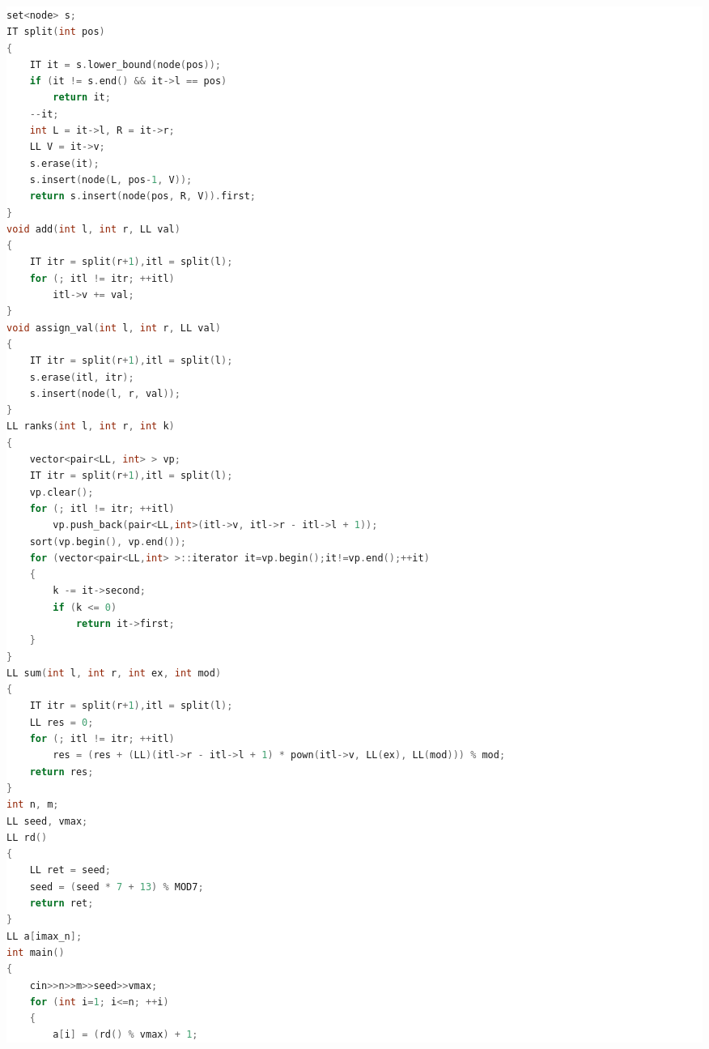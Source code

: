 ```C++
set<node> s;
IT split(int pos)
{
    IT it = s.lower_bound(node(pos));
    if (it != s.end() && it->l == pos) 
        return it;
    --it;
    int L = it->l, R = it->r;
    LL V = it->v;
    s.erase(it);
    s.insert(node(L, pos-1, V));
    return s.insert(node(pos, R, V)).first;
}
void add(int l, int r, LL val)
{
    IT itr = split(r+1),itl = split(l);
    for (; itl != itr; ++itl) 
        itl->v += val;
}
void assign_val(int l, int r, LL val)
{
    IT itr = split(r+1),itl = split(l);
    s.erase(itl, itr);
    s.insert(node(l, r, val));
}
LL ranks(int l, int r, int k)
{
    vector<pair<LL, int> > vp;
    IT itr = split(r+1),itl = split(l);
    vp.clear();
    for (; itl != itr; ++itl)
        vp.push_back(pair<LL,int>(itl->v, itl->r - itl->l + 1));
    sort(vp.begin(), vp.end());
    for (vector<pair<LL,int> >::iterator it=vp.begin();it!=vp.end();++it)
    {
        k -= it->second;
        if (k <= 0) 
            return it->first;
    }
}
LL sum(int l, int r, int ex, int mod)
{
    IT itr = split(r+1),itl = split(l);
    LL res = 0;
    for (; itl != itr; ++itl)
        res = (res + (LL)(itl->r - itl->l + 1) * pown(itl->v, LL(ex), LL(mod))) % mod;
    return res;
}
int n, m;
LL seed, vmax;
LL rd()
{
    LL ret = seed;
    seed = (seed * 7 + 13) % MOD7;
    return ret;
}
LL a[imax_n];
int main()
{
    cin>>n>>m>>seed>>vmax;
    for (int i=1; i<=n; ++i)
    {
        a[i] = (rd() % vmax) + 1;
```